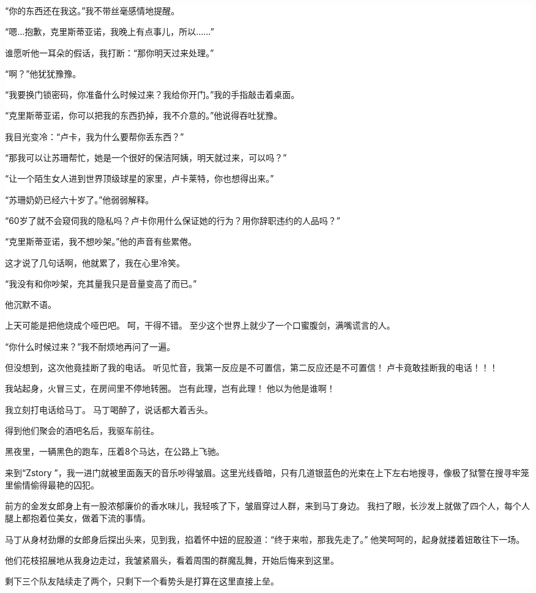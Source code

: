 “你的东西还在我这。”我不带丝毫感情地提醒。

“嗯…抱歉，克里斯蒂亚诺，我晚上有点事儿，所以……”

谁愿听他一耳朵的假话，我打断：“那你明天过来处理。”

“啊？”他犹犹豫豫。

“我要换门锁密码，你准备什么时候过来？我给你开门。”我的手指敲击着桌面。

“克里斯蒂亚诺，你可以把我的东西扔掉，我不介意的。”他说得吞吐犹豫。

我目光变冷：“卢卡，我为什么要帮你丢东西？”

“那我可以让苏珊帮忙，她是一个很好的保洁阿姨，明天就过来，可以吗？”

“让一个陌生女人进到世界顶级球星的家里，卢卡莱特，你也想得出来。”

“苏珊奶奶已经六十岁了。”他弱弱解释。

“60岁了就不会窥伺我的隐私吗？卢卡你用什么保证她的行为？用你辞职违约的人品吗？”

“克里斯蒂亚诺，我不想吵架。”他的声音有些累倦。

这才说了几句话啊，他就累了，我在心里冷笑。

“我没有和你吵架，充其量我只是音量变高了而已。”

他沉默不语。

上天可能是把他烧成个哑巴吧。
呵，干得不错。
至少这个世界上就少了一个口蜜腹剑，满嘴谎言的人。

“你什么时候过来？”我不耐烦地再问了一遍。

但没想到，这次他竟挂断了我的电话。
听见忙音，我第一反应是不可置信，第二反应还是不可置信！
卢卡竟敢挂断我的电话！！！

我站起身，火冒三丈，在房间里不停地转圈。
岂有此理，岂有此理！
他以为他是谁啊！

我立刻打电话给马丁。
马丁喝醉了，说话都大着舌头。

得到他们聚会的酒吧名后，我驱车前往。

黑夜里，一辆黑色的跑车，压着8个马达，在公路上飞驰。

来到“Zstory ”，我一进门就被里面轰天的音乐吵得皱眉。这里光线昏暗，只有几道银蓝色的光束在上下左右地搜寻，像极了狱警在搜寻牢笼里偷情偷得最艳的囚犯。

前方的金发女郎身上有一股浓郁廉价的香水味儿，我轻咳了下，皱眉穿过人群，来到马丁身边。
我扫了眼，长沙发上就做了四个人，每个人腿上都抱着位美女，做着下流的事情。

马丁从身材劲爆的女郎身后探出头来，见到我，掐着怀中妞的屁股道：“终于来啦，那我先走了。”
他笑呵呵的，起身就搂着妞敢往下一场。

他们花枝招展地从我身边走过，我皱紧眉头，看着周围的群魔乱舞，开始后悔来到这里。

剩下三个队友陆续走了两个，只剩下一个看势头是打算在这里直接上垒。
